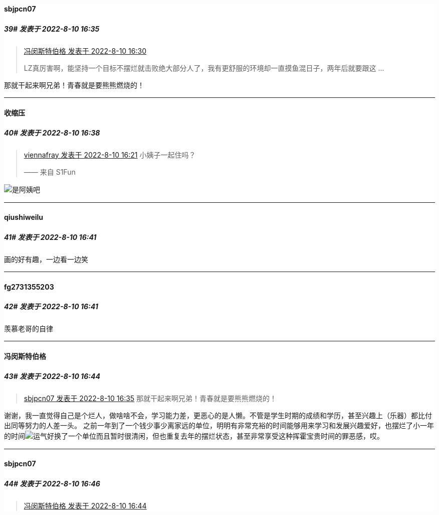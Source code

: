 ####  sbjpcn07  
##### 39#       发表于 2022-8-10 16:35

<blockquote><a href="httphttps://bbs.saraba1st.com/2b/forum.php?mod=redirect&amp;goto=findpost&amp;pid=57006363&amp;ptid=2086162" target="_blank">冯闵斯特伯格 发表于 2022-8-10 16:30</a>

LZ真厉害啊，能坚持一个目标不摆烂就击败绝大部分人了，我有更舒服的环境却一直摸鱼混日子，两年后就要跟这 ...</blockquote>
那就干起来啊兄弟！青春就是要熊熊燃烧的！

*****

####  收缩压  
##### 40#       发表于 2022-8-10 16:38

<blockquote><a href="httphttps://bbs.saraba1st.com/2b/forum.php?mod=redirect&amp;goto=findpost&amp;pid=57006222&amp;ptid=2086162" target="_blank">viennafray 发表于 2022-8-10 16:21</a>
小姨子一起住吗？

—— 来自 S1Fun</blockquote>
<img src="https://static.saraba1st.com/image/smiley/face2017/068.png" referrerpolicy="no-referrer">是阿姨吧

*****

####  qiushiweilu  
##### 41#       发表于 2022-8-10 16:41

画的好有趣，一边看一边笑

*****

####  fg2731355203  
##### 42#       发表于 2022-8-10 16:41

羡慕老哥的自律

*****

####  冯闵斯特伯格  
##### 43#       发表于 2022-8-10 16:44

<blockquote><a href="httphttps://bbs.saraba1st.com/2b/forum.php?mod=redirect&amp;goto=findpost&amp;pid=57006434&amp;ptid=2086162" target="_blank">sbjpcn07 发表于 2022-8-10 16:35</a>
那就干起来啊兄弟！青春就是要熊熊燃烧的！</blockquote>
谢谢，我一直觉得自己是个烂人，做啥啥不会，学习能力差，更恶心的是人懒。不管是学生时期的成绩和学历，甚至兴趣上（乐器）都比付出同等努力的人差一头。
之前一年到了一个钱少事少离家远的单位，明明有非常充裕的时间能够用来学习和发展兴趣爱好，也摆烂了小一年的时间<img src="https://static.saraba1st.com/image/smiley/face2017/002.png" referrerpolicy="no-referrer">运气好换了一个单位而且暂时很清闲，但也重复去年的摆烂状态，甚至非常享受这种挥霍宝贵时间的罪恶感，哎。

*****

####  sbjpcn07  
##### 44#       发表于 2022-8-10 16:46

<blockquote><a href="httphttps://bbs.saraba1st.com/2b/forum.php?mod=redirect&amp;goto=findpost&amp;pid=57006565&amp;ptid=2086162" target="_blank">冯闵斯特伯格 发表于 2022-8-10 16:44</a>
